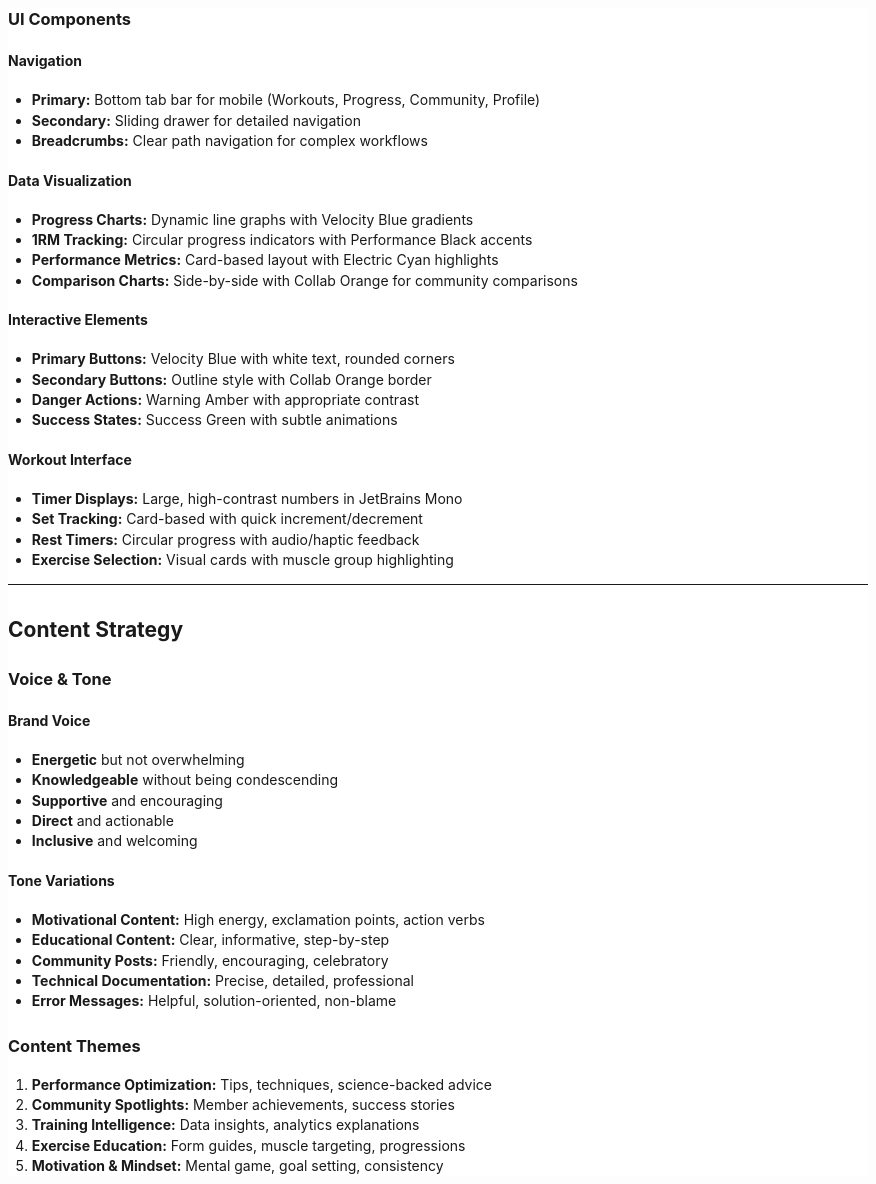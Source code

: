 ### UI Components

#### Navigation
- **Primary:** Bottom tab bar for mobile (Workouts, Progress, Community, Profile)
- **Secondary:** Sliding drawer for detailed navigation
- **Breadcrumbs:** Clear path navigation for complex workflows

#### Data Visualization
- **Progress Charts:** Dynamic line graphs with Velocity Blue gradients
- **1RM Tracking:** Circular progress indicators with Performance Black accents
- **Performance Metrics:** Card-based layout with Electric Cyan highlights
- **Comparison Charts:** Side-by-side with Collab Orange for community comparisons

#### Interactive Elements
- **Primary Buttons:** Velocity Blue with white text, rounded corners
- **Secondary Buttons:** Outline style with Collab Orange border
- **Danger Actions:** Warning Amber with appropriate contrast
- **Success States:** Success Green with subtle animations

#### Workout Interface
- **Timer Displays:** Large, high-contrast numbers in JetBrains Mono
- **Set Tracking:** Card-based with quick increment/decrement
- **Rest Timers:** Circular progress with audio/haptic feedback
- **Exercise Selection:** Visual cards with muscle group highlighting

---

## Content Strategy

### Voice & Tone

#### Brand Voice
- **Energetic** but not overwhelming
- **Knowledgeable** without being condescending  
- **Supportive** and encouraging
- **Direct** and actionable
- **Inclusive** and welcoming

#### Tone Variations
- **Motivational Content:** High energy, exclamation points, action verbs
- **Educational Content:** Clear, informative, step-by-step
- **Community Posts:** Friendly, encouraging, celebratory
- **Technical Documentation:** Precise, detailed, professional
- **Error Messages:** Helpful, solution-oriented, non-blame

### Content Themes
1. **Performance Optimization:** Tips, techniques, science-backed advice
2. **Community Spotlights:** Member achievements, success stories
3. **Training Intelligence:** Data insights, analytics explanations
4. **Exercise Education:** Form guides, muscle targeting, progressions
5. **Motivation & Mindset:** Mental game, goal setting, consistency
